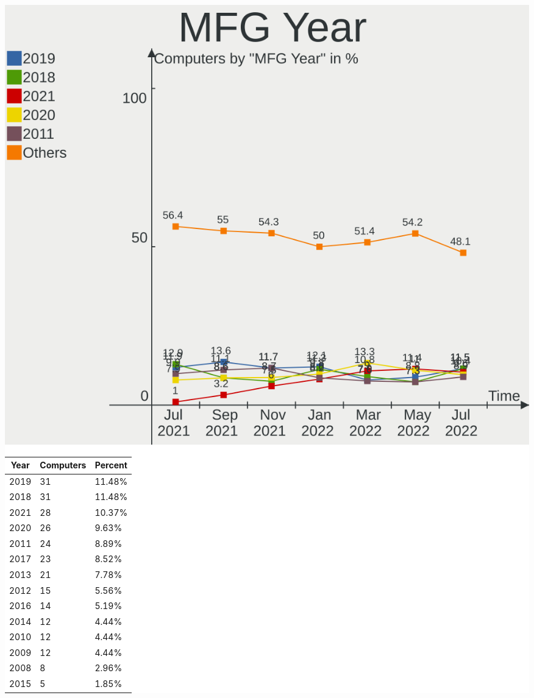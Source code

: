 ![MFG Year](./All/images/line_chart/node_year.svg)

| Year | Computers | Percent |
|------|-----------|---------|
| 2019 | 31        | 11.48%  |
| 2018 | 31        | 11.48%  |
| 2021 | 28        | 10.37%  |
| 2020 | 26        | 9.63%   |
| 2011 | 24        | 8.89%   |
| 2017 | 23        | 8.52%   |
| 2013 | 21        | 7.78%   |
| 2012 | 15        | 5.56%   |
| 2016 | 14        | 5.19%   |
| 2014 | 12        | 4.44%   |
| 2010 | 12        | 4.44%   |
| 2009 | 12        | 4.44%   |
| 2008 | 8         | 2.96%   |
| 2015 | 5         | 1.85%   |